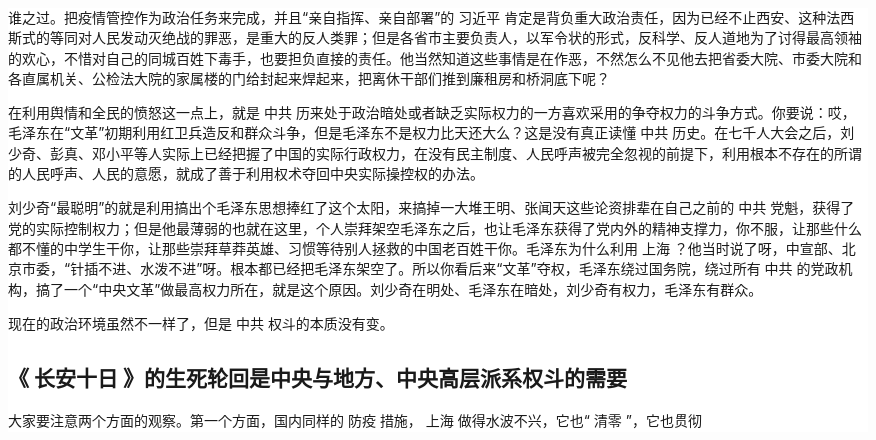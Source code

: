   </ok>
  谁之过。把疫情管控作为政治任务来完成，并且“亲自指挥、亲自部署”的
  <ok href="/term/1063">
   习近平
  </ok>
  肯定是背负重大政治责任，因为已经不止西安、这种法西斯式的等同对人民发动灭绝战的罪恶，是重大的反人类罪；但是各省市主要负责人，以军令状的形式，反科学、反人道地为了讨得最高领袖的欢心，不惜对自己的同城百姓下毒手，也要担负直接的责任。他当然知道这些事情是在作恶，不然怎么不见他去把省委大院、市委大院和各直属机关、公检法大院的家属楼的门给封起来焊起来，把离休干部们推到廉租房和桥洞底下呢？
 </p>
 <p>
  在利用舆情和全民的愤怒这一点上，就是
  <ok href="/term/1059">
   中共
  </ok>
  历来处于政治暗处或者缺乏实际权力的一方喜欢采用的争夺权力的斗争方式。你要说：哎，毛泽东在“文革”初期利用红卫兵造反和群众斗争，但是毛泽东不是权力比天还大么？这是没有真正读懂
  <ok href="/term/1059">
   中共
  </ok>
  历史。在七千人大会之后，刘少奇、彭真、邓小平等人实际上已经把握了中国的实际行政权力，在没有民主制度、人民呼声被完全忽视的前提下，利用根本不存在的所谓的人民呼声、人民的意愿，就成了善于利用权术夺回中央实际操控权的办法。
 </p>
 <p>
  刘少奇“最聪明”的就是利用搞出个毛泽东思想捧红了这个太阳，来搞掉一大堆王明、张闻天这些论资排辈在自己之前的
  <ok href="/term/1059">
   中共
  </ok>
  党魁，获得了党的实际控制权力；但是他最薄弱的也就在这里，个人崇拜架空毛泽东之后，也让毛泽东获得了党内外的精神支撑力，你不服，让那些什么都不懂的中学生干你，让那些崇拜草莽英雄、习惯等待别人拯救的中国老百姓干你。毛泽东为什么利用
  <ok href="/term/2303">
   上海
  </ok>
  ？他当时说了呀，中宣部、北京市委，“针插不进、水泼不进”呀。根本都已经把毛泽东架空了。所以你看后来“文革”夺权，毛泽东绕过国务院，绕过所有
  <ok href="/term/1059">
   中共
  </ok>
  的党政机构，搞了一个“中央文革”做最高权力所在，就是这个原因。刘少奇在明处、毛泽东在暗处，刘少奇有权力，毛泽东有群众。
 </p>
 <p>
  现在的政治环境虽然不一样了，但是
  <ok href="/term/1059">
   中共
  </ok>
  权斗的本质没有变。
 </p>
 <h2>
  《
  <ok href="/term/676625">
   长安十日
  </ok>
  》的生死轮回是中央与地方、中央高层派系权斗的需要
 </h2>
 <p>
  大家要注意两个方面的观察。第一个方面，国内同样的
  <ok href="/term/27356">
   防疫
  </ok>
  措施，
  <ok href="/term/2303">
   上海
  </ok>
  做得水波不兴，它也“
  <ok href="/term/236044">
   清零
  </ok>
  ”，它也贯彻